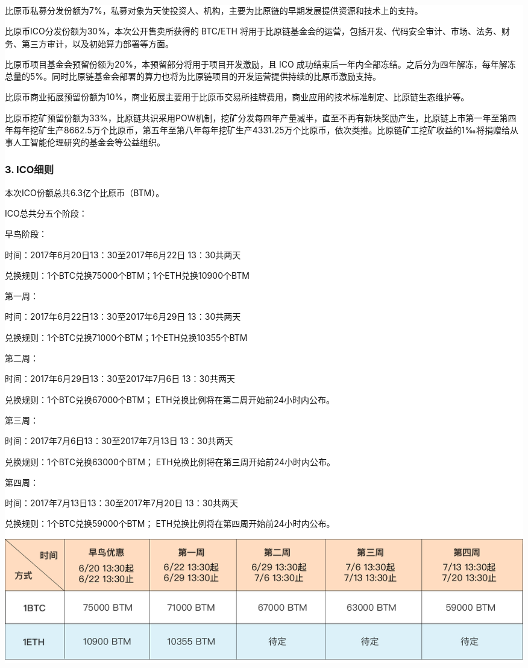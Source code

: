 比原币私募分发份额为7%，私募对象为天使投资人、机构，主要为比原链的早期发展提供资源和技术上的支持。

比原币ICO分发份额为30%，本次公开售卖所获得的 BTC/ETH 将用于比原链基金会的运营，包括开发、代码安全审计、市场、法务、财务、第三方审计，以及初始算力部署等方面。

比原币项目基金会预留份额为20%，本预留部分将用于项目开发激励，且 ICO 成功结束后一年内全部冻结。之后分为四年解冻，每年解冻总量的5%。同时比原链基金会部署的算力也将为比原链项目的开发运营提供持续的比原币激励支持。

比原币商业拓展预留份额为10%，商业拓展主要用于比原币交易所挂牌费用，商业应用的技术标准制定、比原链生态维护等。

比原币挖矿预留份额为33%，比原链共识采用POW机制，挖矿分发每四年产量减半，直至不再有新块奖励产生，比原链上市第一年至第四年每年挖矿生产8662.5万个比原币，第五年至第八年每年挖矿生产4331.25万个比原币，依次类推。比原链矿工挖矿收益的1‰将捐赠给从事人工智能伦理研究的基金会等公益组织。

### 3. ICO细则

本次ICO份额总共6.3亿个比原币（BTM）。

ICO总共分五个阶段：

早鸟阶段：

时间：2017年6月20日13：30至2017年6月22日 13：30共两天

兑换规则：1个BTC兑换75000个BTM；1个ETH兑换10900个BTM

第一周：

时间：2017年6月22日13：30至2017年6月29日 13：30共两天

兑换规则：1个BTC兑换71000个BTM；1个ETH兑换10355个BTM

第二周：

时间：2017年6月29日13：30至2017年7月6日 13：30共两天

兑换规则：1个BTC兑换67000个BTM； ETH兑换比例将在第二周开始前24小时内公布。

第三周：

时间：2017年7月6日13：30至2017年7月13日 13：30共两天

兑换规则：1个BTC兑换63000个BTM； ETH兑换比例将在第三周开始前24小时内公布。

第四周：

时间：2017年7月13日13：30至2017年7月20日 13：30共两天

兑换规则：1个BTC兑换59000个BTM； ETH兑换比例将在第四周开始前24小时内公布。

![](https://github.com/Bytom/wiki/blob/master/White-Paper/eco-pic2.png)
